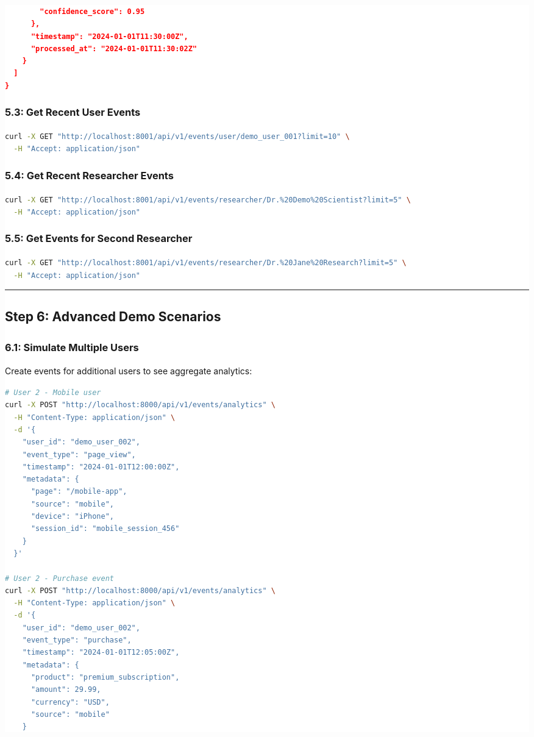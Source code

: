 ```json
        "confidence_score": 0.95
      },
      "timestamp": "2024-01-01T11:30:00Z",
      "processed_at": "2024-01-01T11:30:02Z"
    }
  ]
}
```

### 5.3: Get Recent User Events
```bash
curl -X GET "http://localhost:8001/api/v1/events/user/demo_user_001?limit=10" \
  -H "Accept: application/json"
```

### 5.4: Get Recent Researcher Events
```bash
curl -X GET "http://localhost:8001/api/v1/events/researcher/Dr.%20Demo%20Scientist?limit=5" \
  -H "Accept: application/json"
```

### 5.5: Get Events for Second Researcher
```bash
curl -X GET "http://localhost:8001/api/v1/events/researcher/Dr.%20Jane%20Research?limit=5" \
  -H "Accept: application/json"
```

---

## Step 6: Advanced Demo Scenarios

### 6.1: Simulate Multiple Users
Create events for additional users to see aggregate analytics:

```bash
# User 2 - Mobile user
curl -X POST "http://localhost:8000/api/v1/events/analytics" \
  -H "Content-Type: application/json" \
  -d '{
    "user_id": "demo_user_002",
    "event_type": "page_view",
    "timestamp": "2024-01-01T12:00:00Z",
    "metadata": {
      "page": "/mobile-app",
      "source": "mobile",
      "device": "iPhone",
      "session_id": "mobile_session_456"
    }
  }'

# User 2 - Purchase event
curl -X POST "http://localhost:8000/api/v1/events/analytics" \
  -H "Content-Type: application/json" \
  -d '{
    "user_id": "demo_user_002",
    "event_type": "purchase",
    "timestamp": "2024-01-01T12:05:00Z",
    "metadata": {
      "product": "premium_subscription",
      "amount": 29.99,
      "currency": "USD",
      "source": "mobile"
    }
```